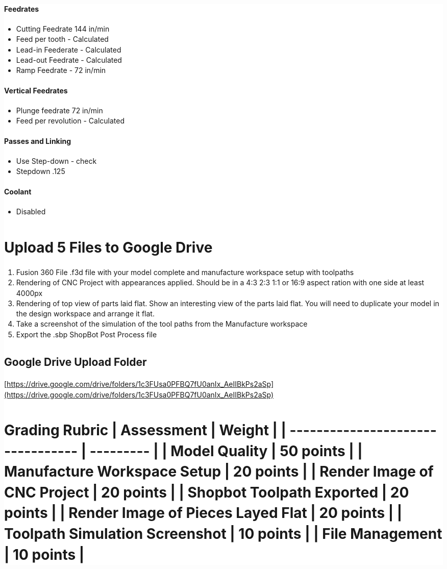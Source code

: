 #### Feedrates

- Cutting Feedrate 144 in/min
- Feed per tooth - Calculated
- Lead-in Feederate - Calculated
- Lead-out Feedrate - Calculated
- Ramp Feedrate - 72 in/min

#### Vertical Feedrates

- Plunge feedrate 72 in/min
- Feed per revolution - Calculated

#### Passes and Linking

- Use Step-down - check
- Stepdown .125

#### Coolant

- Disabled

# Upload 5 Files to Google Drive

1.  Fusion 360 File .f3d file with your model complete and manufacture workspace setup with toolpaths
2.  Rendering of CNC Project with appearances applied. Should be in a 4:3 2:3 1:1 or 16:9 aspect ration with one side at least 4000px
3.  Rendering of top view of parts laid flat. Show an interesting view of the parts laid flat. You will need to duplicate your model in the design workspace and arrange it flat.
4.  Take a screenshot of the simulation of the tool paths from the Manufacture workspace
5.  Export the .sbp ShopBot Post Process file

## Google Drive Upload Folder

[https://drive.google.com/drive/folders/1c3FUsa0PFBQ7fU0anIx_AeIIBkPs2aSp](https://drive.google.com/drive/folders/1c3FUsa0PFBQ7fU0anIx_AeIIBkPs2aSp)

# Grading Rubric | Assessment | Weight | | --------------------------------- | --------- | | Model Quality | 50 points | | Manufacture Workspace Setup | 20 points | | Render Image of CNC Project | 20 points | | Shopbot Toolpath Exported | 20 points | | Render Image of Pieces Layed Flat | 20 points | | Toolpath Simulation Screenshot | 10 points | | File Management | 10 points |

